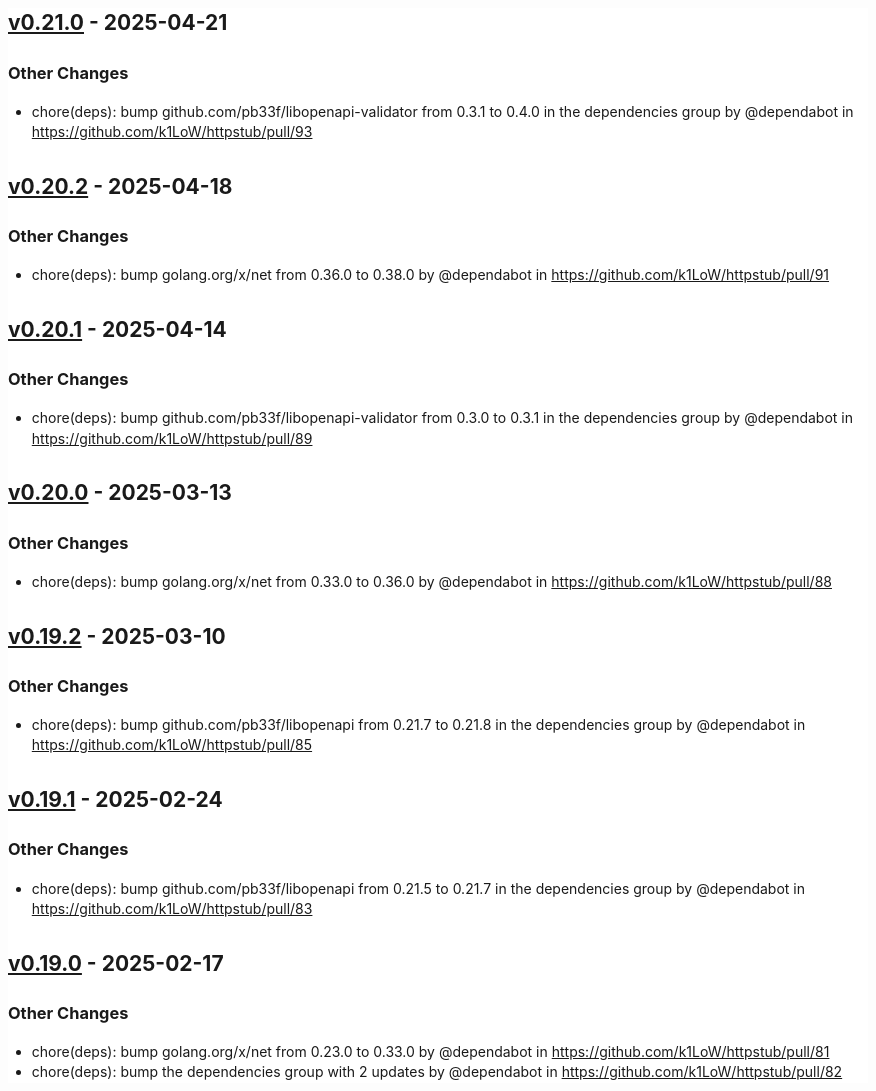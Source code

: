 ## [v0.21.0](https://github.com/k1LoW/httpstub/compare/v0.20.2...v0.21.0) - 2025-04-21
### Other Changes
- chore(deps): bump github.com/pb33f/libopenapi-validator from 0.3.1 to 0.4.0 in the dependencies group by @dependabot in https://github.com/k1LoW/httpstub/pull/93

## [v0.20.2](https://github.com/k1LoW/httpstub/compare/v0.20.1...v0.20.2) - 2025-04-18
### Other Changes
- chore(deps): bump golang.org/x/net from 0.36.0 to 0.38.0 by @dependabot in https://github.com/k1LoW/httpstub/pull/91

## [v0.20.1](https://github.com/k1LoW/httpstub/compare/v0.20.0...v0.20.1) - 2025-04-14
### Other Changes
- chore(deps): bump github.com/pb33f/libopenapi-validator from 0.3.0 to 0.3.1 in the dependencies group by @dependabot in https://github.com/k1LoW/httpstub/pull/89

## [v0.20.0](https://github.com/k1LoW/httpstub/compare/v0.19.2...v0.20.0) - 2025-03-13
### Other Changes
- chore(deps): bump golang.org/x/net from 0.33.0 to 0.36.0 by @dependabot in https://github.com/k1LoW/httpstub/pull/88

## [v0.19.2](https://github.com/k1LoW/httpstub/compare/v0.19.1...v0.19.2) - 2025-03-10
### Other Changes
- chore(deps): bump github.com/pb33f/libopenapi from 0.21.7 to 0.21.8 in the dependencies group by @dependabot in https://github.com/k1LoW/httpstub/pull/85

## [v0.19.1](https://github.com/k1LoW/httpstub/compare/v0.19.0...v0.19.1) - 2025-02-24
### Other Changes
- chore(deps): bump github.com/pb33f/libopenapi from 0.21.5 to 0.21.7 in the dependencies group by @dependabot in https://github.com/k1LoW/httpstub/pull/83

## [v0.19.0](https://github.com/k1LoW/httpstub/compare/v0.18.0...v0.19.0) - 2025-02-17
### Other Changes
- chore(deps): bump golang.org/x/net from 0.23.0 to 0.33.0 by @dependabot in https://github.com/k1LoW/httpstub/pull/81
- chore(deps): bump the dependencies group with 2 updates by @dependabot in https://github.com/k1LoW/httpstub/pull/82
